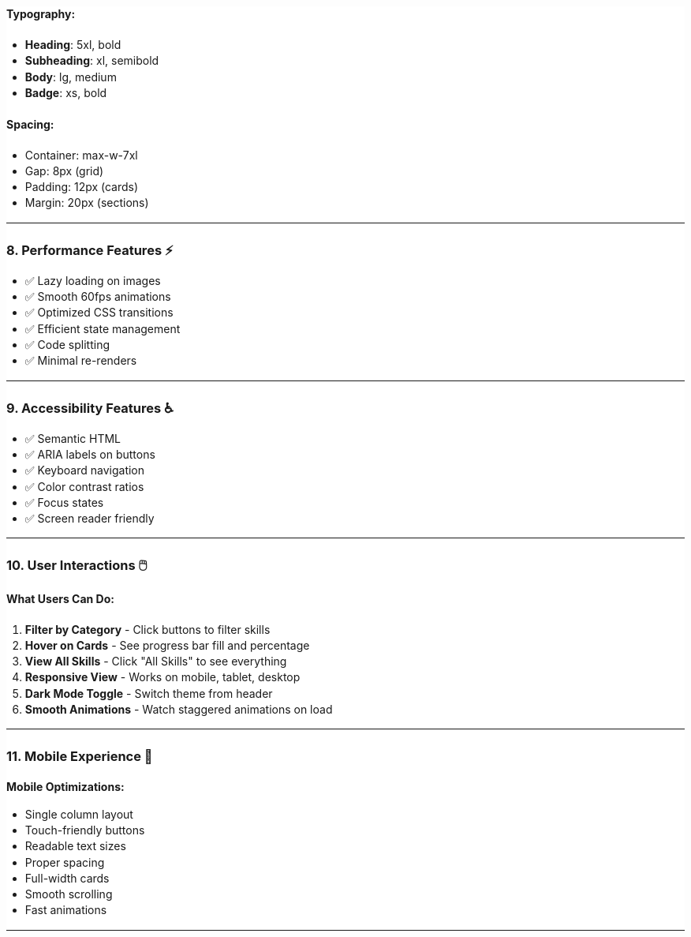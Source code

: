 #### **Typography:**
- **Heading**: 5xl, bold
- **Subheading**: xl, semibold
- **Body**: lg, medium
- **Badge**: xs, bold

#### **Spacing:**
- Container: max-w-7xl
- Gap: 8px (grid)
- Padding: 12px (cards)
- Margin: 20px (sections)

---

### **8. Performance Features** ⚡

- ✅ Lazy loading on images
- ✅ Smooth 60fps animations
- ✅ Optimized CSS transitions
- ✅ Efficient state management
- ✅ Code splitting
- ✅ Minimal re-renders

---

### **9. Accessibility Features** ♿

- ✅ Semantic HTML
- ✅ ARIA labels on buttons
- ✅ Keyboard navigation
- ✅ Color contrast ratios
- ✅ Focus states
- ✅ Screen reader friendly

---

### **10. User Interactions** 🖱️

#### **What Users Can Do:**
1. **Filter by Category** - Click buttons to filter skills
2. **Hover on Cards** - See progress bar fill and percentage
3. **View All Skills** - Click "All Skills" to see everything
4. **Responsive View** - Works on mobile, tablet, desktop
5. **Dark Mode Toggle** - Switch theme from header
6. **Smooth Animations** - Watch staggered animations on load

---

### **11. Mobile Experience** 📱

**Mobile Optimizations:**
- Single column layout
- Touch-friendly buttons
- Readable text sizes
- Proper spacing
- Full-width cards
- Smooth scrolling
- Fast animations

---